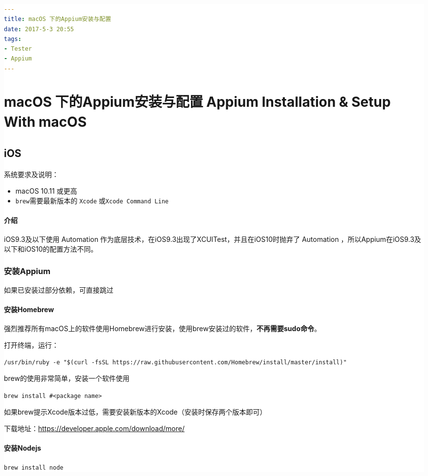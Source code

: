 ```yaml
---
title: macOS 下的Appium安装与配置
date: 2017-5-3 20:55
tags: 
- Tester
- Appium
---
```




# macOS 下的Appium安装与配置 Appium Installation & Setup With macOS 

## iOS 

系统要求及说明：

- macOS 10.11 或更高
- `brew`需要最新版本的 `Xcode` 或`Xcode Command Line`


#### 介绍

iOS9.3及以下使用 Automation 作为底层技术，在iOS9.3出现了XCUITest，并且在iOS10时抛弃了 Automation ，所以Appium在iOS9.3及以下和iOS10的配置方法不同。

### 安装Appium

如果已安装过部分依赖，可直接跳过

#### 安装Homebrew

强烈推荐所有macOS上的软件使用Homebrew进行安装，使用brew安装过的软件，**不再需要sudo命令**。

打开终端，运行：

```shell
/usr/bin/ruby -e "$(curl -fsSL https://raw.githubusercontent.com/Homebrew/install/master/install)"
```

brew的使用非常简单，安装一个软件使用

```shell
brew install #<package name>
```

如果brew提示Xcode版本过低，需要安装新版本的Xcode（安装时保存两个版本即可）

下载地址：https://developer.apple.com/download/more/



#### 安装Nodejs

```shell
brew install node
```
